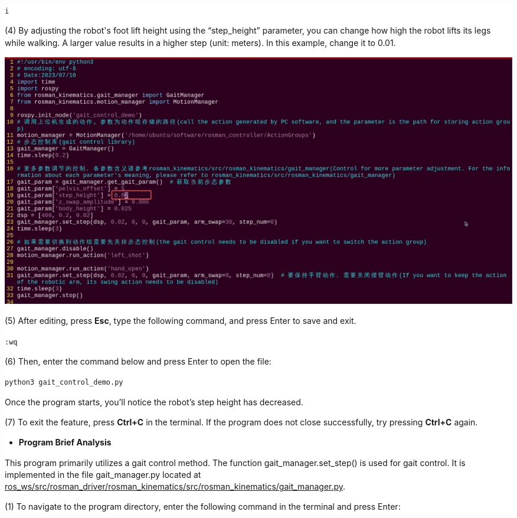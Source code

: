 ```
i
```

(4) By adjusting the robot's foot lift height using the “step_height” parameter, you can change how high the robot lifts its legs while walking. A larger value results in a higher step (unit: meters). In this example, change it to 0.01.

<img class="common_img" src="../_static/media/chapter_4/section_6/media/image15.png"  />

(5) After editing, press **Esc**, type the following command, and press Enter to save and exit.

```
:wq
```

(6) Then, enter the command below and press Enter to open the file:

```
python3 gait_control_demo.py
```

Once the program starts, you’ll notice the robot’s step height has decreased.

(7) To exit the feature, press **Ctrl+C** in the terminal. If the program does not close successfully, try pressing **Ctrl+C** again.

* **Program Brief Analysis**

This program primarily utilizes a gait control method. The function gait_manager.set_step() is used for gait control. It is implemented in the file gait_manager.py located at [ros_ws/src/rosman_driver/rosman_kinematics/src/rosman_kinematics/gait_manager.py]().

(1) To navigate to the program directory, enter the following command in the terminal and press Enter:
